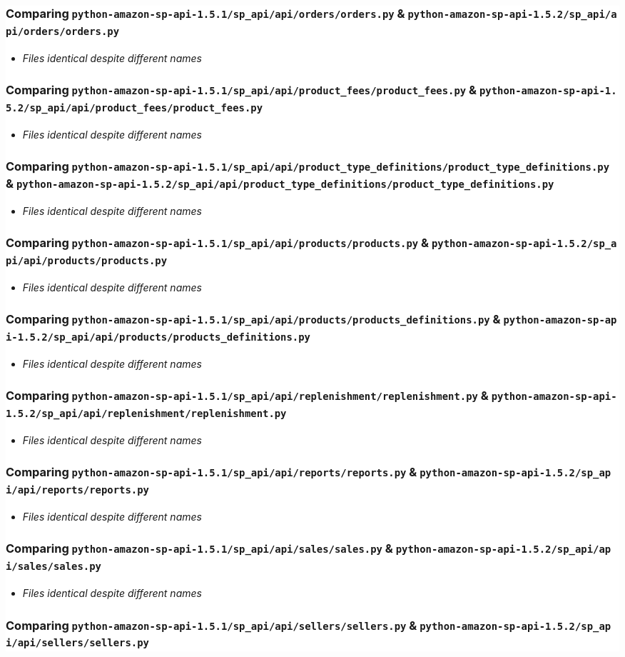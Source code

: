 ### Comparing `python-amazon-sp-api-1.5.1/sp_api/api/orders/orders.py` & `python-amazon-sp-api-1.5.2/sp_api/api/orders/orders.py`

 * *Files identical despite different names*

### Comparing `python-amazon-sp-api-1.5.1/sp_api/api/product_fees/product_fees.py` & `python-amazon-sp-api-1.5.2/sp_api/api/product_fees/product_fees.py`

 * *Files identical despite different names*

### Comparing `python-amazon-sp-api-1.5.1/sp_api/api/product_type_definitions/product_type_definitions.py` & `python-amazon-sp-api-1.5.2/sp_api/api/product_type_definitions/product_type_definitions.py`

 * *Files identical despite different names*

### Comparing `python-amazon-sp-api-1.5.1/sp_api/api/products/products.py` & `python-amazon-sp-api-1.5.2/sp_api/api/products/products.py`

 * *Files identical despite different names*

### Comparing `python-amazon-sp-api-1.5.1/sp_api/api/products/products_definitions.py` & `python-amazon-sp-api-1.5.2/sp_api/api/products/products_definitions.py`

 * *Files identical despite different names*

### Comparing `python-amazon-sp-api-1.5.1/sp_api/api/replenishment/replenishment.py` & `python-amazon-sp-api-1.5.2/sp_api/api/replenishment/replenishment.py`

 * *Files identical despite different names*

### Comparing `python-amazon-sp-api-1.5.1/sp_api/api/reports/reports.py` & `python-amazon-sp-api-1.5.2/sp_api/api/reports/reports.py`

 * *Files identical despite different names*

### Comparing `python-amazon-sp-api-1.5.1/sp_api/api/sales/sales.py` & `python-amazon-sp-api-1.5.2/sp_api/api/sales/sales.py`

 * *Files identical despite different names*

### Comparing `python-amazon-sp-api-1.5.1/sp_api/api/sellers/sellers.py` & `python-amazon-sp-api-1.5.2/sp_api/api/sellers/sellers.py`
